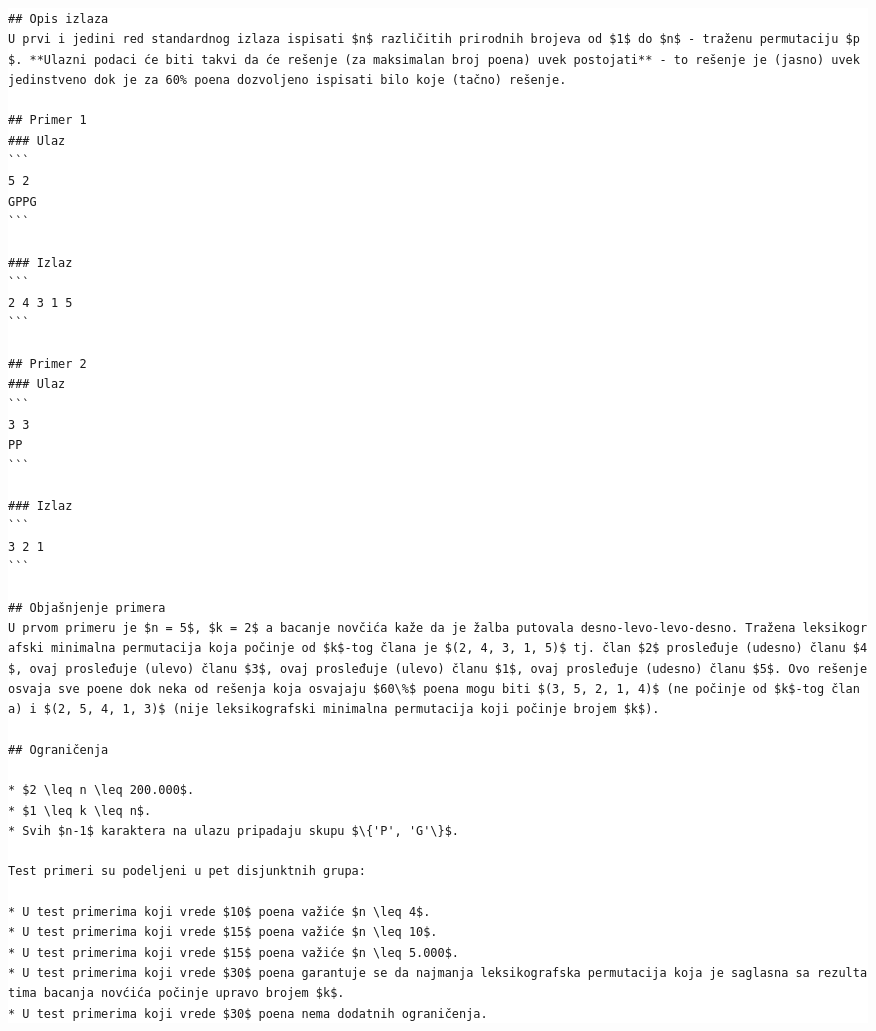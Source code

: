 	## Opis izlaza
	U prvi i jedini red standardnog izlaza ispisati $n$ različitih prirodnih brojeva od $1$ do $n$ - traženu permutaciju $p$. **Ulazni podaci će biti takvi da će rešenje (za maksimalan broj poena) uvek postojati** - to rešenje je (jasno) uvek jedinstveno dok je za 60% poena dozvoljeno ispisati bilo koje (tačno) rešenje.
	
	## Primer 1
	### Ulaz
	```
	5 2
	GPPG
	```
	
	### Izlaz
	```
	2 4 3 1 5
	```
	
	## Primer 2
	### Ulaz
	```
	3 3
	PP
	```
	
	### Izlaz
	```
	3 2 1
	```
	
	## Objašnjenje primera
	U prvom primeru je $n = 5$, $k = 2$ a bacanje novčića kaže da je žalba putovala desno-levo-levo-desno. Tražena leksikografski minimalna permutacija koja počinje od $k$-tog člana je $(2, 4, 3, 1, 5)$ tj. član $2$ prosleđuje (udesno) članu $4$, ovaj prosleđuje (ulevo) članu $3$, ovaj prosleđuje (ulevo) članu $1$, ovaj prosleđuje (udesno) članu $5$. Ovo rešenje osvaja sve poene dok neka od rešenja koja osvajaju $60\%$ poena mogu biti $(3, 5, 2, 1, 4)$ (ne počinje od $k$-tog člana) i $(2, 5, 4, 1, 3)$ (nije leksikografski minimalna permutacija koji počinje brojem $k$).
	
	## Ograničenja
	
	* $2 \leq n \leq 200.000$.
	* $1 \leq k \leq n$.
	* Svih $n-1$ karaktera na ulazu pripadaju skupu $\{'P', 'G'\}$.
	
	Test primeri su podeljeni u pet disjunktnih grupa:
	
	* U test primerima koji vrede $10$ poena važiće $n \leq 4$.
	* U test primerima koji vrede $15$ poena važiće $n \leq 10$.
	* U test primerima koji vrede $15$ poena važiće $n \leq 5.000$.
	* U test primerima koji vrede $30$ poena garantuje se da najmanja leksikografska permutacija koja je saglasna sa rezultatima bacanja novćića počinje upravo brojem $k$.
	* U test primerima koji vrede $30$ poena nema dodatnih ograničenja.
	